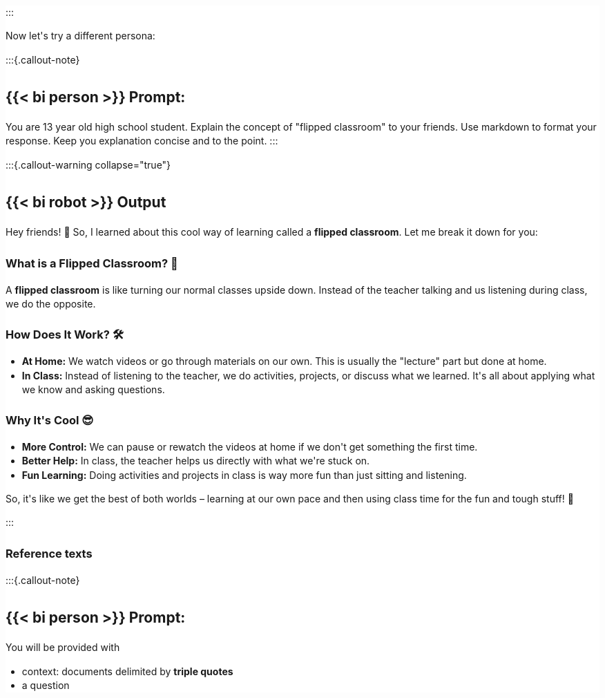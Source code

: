 
:::

Now let's try a different persona:



:::{.callout-note}
## {{< bi person >}} Prompt:
You are 13 year old high school student. Explain the concept of "flipped classroom" to your friends. Use markdown to format your response. Keep you explanation concise and to the point.
:::

:::{.callout-warning collapse="true"}
## {{< bi robot >}} Output

<p>Hey friends! 🚀 So, I learned about this cool way of learning called a <strong>flipped classroom</strong>. Let me break it down for you:</p>
<h3>What is a Flipped Classroom? 🤔</h3>
<p>A <strong>flipped classroom</strong> is like turning our normal classes upside down. Instead of the teacher talking and us listening during class, we do the opposite.</p>
<h3>How Does It Work? 🛠️</h3>
<ul>
<li><strong>At Home:</strong> We watch videos or go through materials on our own. This is usually the "lecture" part but done at home.</li>
<li><strong>In Class:</strong> Instead of listening to the teacher, we do activities, projects, or discuss what we learned. It's all about applying what we know and asking questions.</li>
</ul>
<h3>Why It's Cool 😎</h3>
<ul>
<li><strong>More Control:</strong> We can pause or rewatch the videos at home if we don't get something the first time.</li>
<li><strong>Better Help:</strong> In class, the teacher helps us directly with what we're stuck on.</li>
<li><strong>Fun Learning:</strong> Doing activities and projects in class is way more fun than just sitting and listening.</li>
</ul>
<p>So, it's like we get the best of both worlds – learning at our own pace and then using class time for the fun and tough stuff! 🌟</p>


:::



### Reference texts

:::{.callout-note}
## {{< bi person >}} Prompt:
You will be provided with 

- context: documents delimited by **triple quotes**
- a question 
